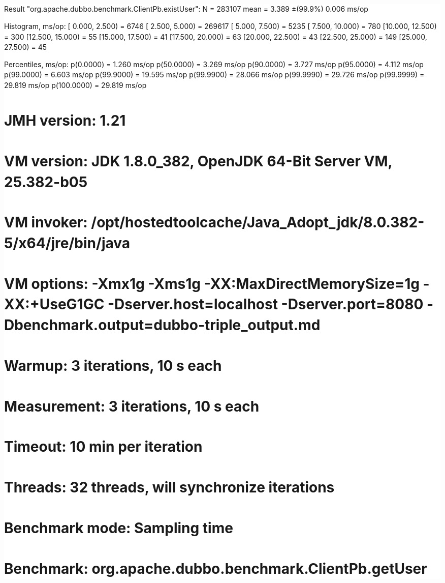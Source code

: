 

Result "org.apache.dubbo.benchmark.ClientPb.existUser":
  N = 283107
  mean =      3.389 ±(99.9%) 0.006 ms/op

  Histogram, ms/op:
    [ 0.000,  2.500) = 6746 
    [ 2.500,  5.000) = 269617 
    [ 5.000,  7.500) = 5235 
    [ 7.500, 10.000) = 780 
    [10.000, 12.500) = 300 
    [12.500, 15.000) = 55 
    [15.000, 17.500) = 41 
    [17.500, 20.000) = 63 
    [20.000, 22.500) = 43 
    [22.500, 25.000) = 149 
    [25.000, 27.500) = 45 

  Percentiles, ms/op:
      p(0.0000) =      1.260 ms/op
     p(50.0000) =      3.269 ms/op
     p(90.0000) =      3.727 ms/op
     p(95.0000) =      4.112 ms/op
     p(99.0000) =      6.603 ms/op
     p(99.9000) =     19.595 ms/op
     p(99.9900) =     28.066 ms/op
     p(99.9990) =     29.726 ms/op
     p(99.9999) =     29.819 ms/op
    p(100.0000) =     29.819 ms/op


# JMH version: 1.21
# VM version: JDK 1.8.0_382, OpenJDK 64-Bit Server VM, 25.382-b05
# VM invoker: /opt/hostedtoolcache/Java_Adopt_jdk/8.0.382-5/x64/jre/bin/java
# VM options: -Xmx1g -Xms1g -XX:MaxDirectMemorySize=1g -XX:+UseG1GC -Dserver.host=localhost -Dserver.port=8080 -Dbenchmark.output=dubbo-triple_output.md
# Warmup: 3 iterations, 10 s each
# Measurement: 3 iterations, 10 s each
# Timeout: 10 min per iteration
# Threads: 32 threads, will synchronize iterations
# Benchmark mode: Sampling time
# Benchmark: org.apache.dubbo.benchmark.ClientPb.getUser
